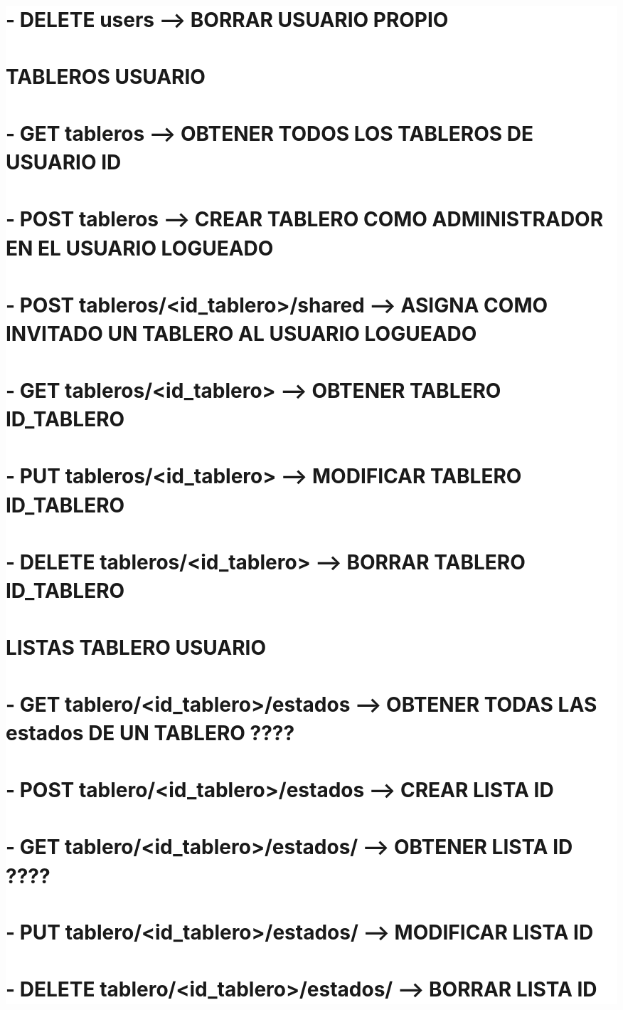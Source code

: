 # - DELETE  users                                                       --> BORRAR USUARIO PROPIO

# TABLEROS USUARIO
# - GET     tableros                                                    --> OBTENER TODOS LOS TABLEROS DE USUARIO ID
# - POST    tableros                                                    --> CREAR TABLERO COMO ADMINISTRADOR EN EL USUARIO LOGUEADO
# - POST    tableros/<id_tablero>/shared                                --> ASIGNA COMO INVITADO UN TABLERO AL USUARIO LOGUEADO
# - GET     tableros/<id_tablero>                                       --> OBTENER TABLERO ID_TABLERO
# - PUT     tableros/<id_tablero>                                       --> MODIFICAR TABLERO ID_TABLERO
# - DELETE  tableros/<id_tablero>                                       --> BORRAR TABLERO ID_TABLERO

# LISTAS TABLERO USUARIO
# - GET     tablero/<id_tablero>/estados                                --> OBTENER TODAS LAS estados DE UN TABLERO ????
# - POST    tablero/<id_tablero>/estados                                --> CREAR LISTA ID
# - GET     tablero/<id_tablero>/estados/<id>                           --> OBTENER LISTA ID ????
# - PUT     tablero/<id_tablero>/estados/<id>                           --> MODIFICAR LISTA ID
# - DELETE  tablero/<id_tablero>/estados/<id>                           --> BORRAR LISTA ID
